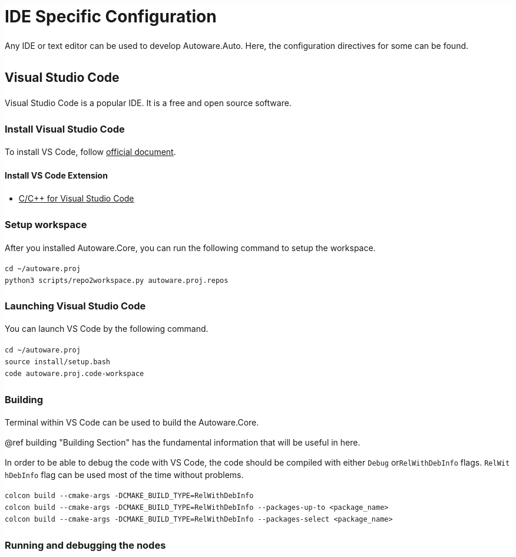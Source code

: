 # IDE Specific Configuration

Any IDE or text editor can be used to develop Autoware.Auto. Here, the configuration directives for some can be found.

## Visual Studio Code

Visual Studio Code is a popular IDE. It is a free and open source software.

### Install Visual Studio Code

To install VS Code, follow [official document](https://code.visualstudio.com/docs/setup/linux#_installation).

#### Install VS Code Extension

- [C/C++ for Visual Studio Code](https://marketplace.visualstudio.com/items?itemName=ms-vscode.cpptools)

### Setup workspace

After you installed Autoware.Core, you can run the following command to setup the workspace.

```{bash}
cd ~/autoware.proj
python3 scripts/repo2workspace.py autoware.proj.repos
```

### Launching Visual Studio Code

You can launch VS Code by the following command.

```{bash}
cd ~/autoware.proj
source install/setup.bash
code autoware.proj.code-workspace
```

### Building

Terminal within VS Code can be used to build the Autoware.Core.

@ref building "Building Section" has the fundamental information that will be useful in here.

In order to be able to debug the code with VS Code, the code should be compiled with either `Debug` or`RelWithDebInfo` flags. `RelWithDebInfo` flag can be used most of the time without problems.

```{bash}
colcon build --cmake-args -DCMAKE_BUILD_TYPE=RelWithDebInfo
colcon build --cmake-args -DCMAKE_BUILD_TYPE=RelWithDebInfo --packages-up-to <package_name>
colcon build --cmake-args -DCMAKE_BUILD_TYPE=RelWithDebInfo --packages-select <package_name>
```

### Running and debugging the nodes
